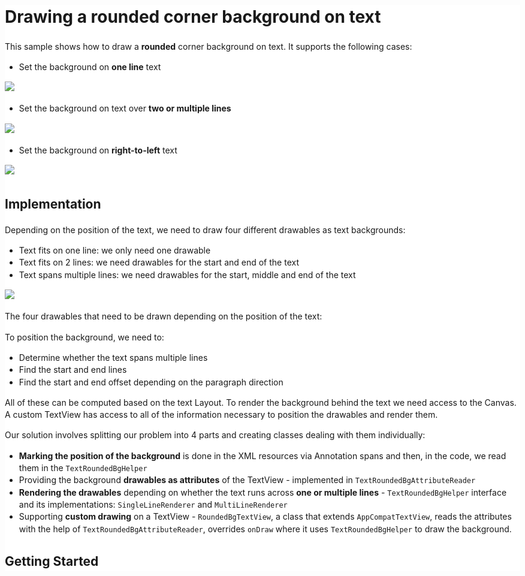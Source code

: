 Drawing a rounded corner background on text
============

This sample shows how to draw a **rounded** corner background on text. It supports the following cases:

* Set the background on **one line** text

<img src="../TextRoundedBackgroundKotlin/screenshots/single.png" width="30%" />

* Set the background on text over **two or multiple lines**

<img src="../TextRoundedBackgroundKotlin/screenshots/multi.png" width="30%" />

* Set the background on **right-to-left** text

<img src="../TextRoundedBackgroundKotlin/screenshots/rtl.png" width="30%" />


Implementation
---------------
Depending on the position of the text, we need to draw four different drawables as text backgrounds:

* Text fits on one line: we only need one drawable
* Text fits on 2 lines: we need drawables for the start and end of the text
* Text spans multiple lines: we need drawables for the start, middle and end of the text

<img src="../TextRoundedBackgroundKotlin/screenshots/lines.png" width="30%" />

The four drawables that need to be drawn depending on the position of the text:

To position the background, we need to:
* Determine whether the text spans multiple lines
* Find the start and end lines
* Find the start and end offset depending on the paragraph direction

All of these can be computed based on the text Layout. To render the background behind the text we
need access to the Canvas. A custom TextView has access to all of the information necessary to
 position the drawables and render them.

Our solution involves splitting our problem into 4 parts and creating classes dealing with them
individually:

* **Marking the position of the background** is done in the XML resources via Annotation spans and
then, in the code, we read them in the `TextRoundedBgHelper`
* Providing the background **drawables as attributes** of the TextView - implemented in
`TextRoundedBgAttributeReader`
* **Rendering the drawables** depending on whether the text runs across **one or multiple lines** -
`TextRoundedBgHelper` interface and its implementations: `SingleLineRenderer` and `MultiLineRenderer`
* Supporting **custom drawing** on a TextView - `RoundedBgTextView`, a class that extends
`AppCompatTextView`, reads the attributes with the help of `TextRoundedBgAttributeReader`,
 overrides `onDraw` where it uses `TextRoundedBgHelper` to draw the background.

Getting Started
---------------

